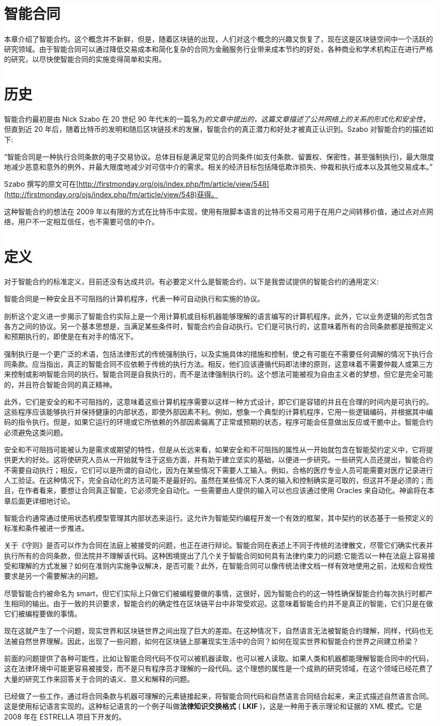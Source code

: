 # 智能合同

本章介绍了智能合约。这个概念并不新鲜，但是，随着区块链的出现，人们对这个概念的兴趣又恢复了，现在这是区块链空间中一个活跃的研究领域。由于智能合同可以通过降低交易成本和简化复杂的合同为金融服务行业带来成本节约的好处，各种商业和学术机构正在进行严格的研究，以尽快使智能合同的实施变得简单和实用。

# 历史

智能合约最初是由 Nick Szabo 在 20 世纪 90 年代末的一篇名为*的文章中提出的，这篇文章描述了公共网络上的关系的形式化和安全性*，但直到近 20 年后，随着比特币的发明和随后区块链技术的发展，智能合约的真正潜力和好处才被真正认识到。Szabo 对智能合约的描述如下:

“智能合同是一种执行合同条款的电子交易协议。总体目标是满足常见的合同条件(如支付条款、留置权、保密性，甚至强制执行)，最大限度地减少恶意和意外的例外，并最大限度地减少对可信中介的需求。相关的经济目标包括降低欺诈损失、仲裁和执行成本以及其他交易成本。”

Szabo 撰写的原文可在[http://firstmonday.org/ojs/index.php/fm/article/view/548](http://firstmonday.org/ojs/index.php/fm/article/view/548)获得。

这种智能合约的想法在 2009 年以有限的方式在比特币中实现，使用有限脚本语言的比特币交易可用于在用户之间转移价值，通过点对点网络，用户不一定相互信任，也不需要可信的中介。

# 定义

对于智能合约的标准定义，目前还没有达成共识。有必要定义什么是智能合约，以下是我尝试提供的智能合约的通用定义:

智能合同是一种安全且不可阻挡的计算机程序，代表一种可自动执行和实施的协议。

剖析这个定义进一步揭示了智能合约实际上是一个用计算机或目标机器能够理解的语言编写的计算机程序。此外，它以业务逻辑的形式包含各方之间的协议。另一个基本思想是，当满足某些条件时，智能合约会自动执行。它们是可执行的，这意味着所有的合同条款都是按照定义和预期执行的，即使是在有对手的情况下。

强制执行是一个更广泛的术语，包括法律形式的传统强制执行，以及实施具体的措施和控制，使之有可能在不需要任何调解的情况下执行合同条款。应当指出，真正的智能合同不应依赖于传统的执行方法。相反，他们应该遵循代码即法律的原则，这意味着不需要仲裁人或第三方来控制或影响智能合同的执行。智能合同是自我执行的，而不是法律强制执行的。这个想法可能被视为自由主义者的梦想，但它是完全可能的，并且符合智能合同的真正精神。

此外，它们是安全的和不可阻挡的，这意味着这些计算机程序需要以这样一种方式设计，即它们是容错的并且在合理的时间内是可执行的。这些程序应该能够执行并保持健康的内部状态，即使外部因素不利。例如，想象一个典型的计算机程序，它用一些逻辑编码，并根据其中编码的指令执行。但是，如果它运行的环境或它所依赖的外部因素偏离了正常或预期的状态，程序可能会任意做出反应或干脆中止。智能合约必须避免这类问题。

安全和不可阻挡可能被认为是需求或期望的特性，但是从长远来看，如果安全和不可阻挡的属性从一开始就包含在智能契约定义中，它将提供更大的好处。这将使研究人员从一开始就专注于这些方面，并有助于建立坚实的基础，以便进一步研究。一些研究人员还提出，智能合约不需要自动执行；相反，它们可以是所谓的自动化，因为在某些情况下需要人工输入。例如，合格的医疗专业人员可能需要对医疗记录进行人工验证。在这种情况下，完全自动化的方法可能不是最好的。虽然在某些情况下人类的输入和控制确实是可取的，但这并不是必须的；而且，在作者看来，要想让合同真正智能，它必须完全自动化。一些需要由人提供的输入可以也应该通过使用 Oracles 来自动化。神谕将在本章后面更详细地讨论。

智能合约通常通过使用状态机模型管理其内部状态来运行。这允许为智能契约编程开发一个有效的框架，其中契约的状态基于一些预定义的标准和条件被进一步推进。

关于《守则》是否可以作为合同在法庭上被接受的问题，也正在进行辩论。智能合同在表述上不同于传统的法律散文，尽管它们确实代表并执行所有的合同条款，但法院并不理解该代码。这种困境提出了几个关于智能合同如何具有法律约束力的问题:它能否以一种在法庭上容易接受和理解的方式发展？如何在准则内实施争议解决，是否可能？此外，在智能合同可以像传统法律文档一样有效地使用之前，法规和合规性要求是另一个需要解决的问题。

尽管智能合约被命名为 smart，但它们实际上只做它们被编程要做的事情，这很好，因为智能合约的这一特性确保智能合约每次执行时都产生相同的输出。由于一致的共识要求，智能合约的确定性在区块链平台中非常受欢迎。这意味着智能合约并不是真正的智能，它们只是在做它们被编程要做的事情。

现在这就产生了一个问题，现实世界和区块链世界之间出现了巨大的差距。在这种情况下，自然语言无法被智能合约理解，同样，代码也无法被自然世界理解。因此，出现了一些问题，如何在区块链上部署现实生活中的合同？如何在现实世界和智能合约世界之间建立桥梁？

前面的问题提供了各种可能性，比如让智能合同代码不仅可以被机器读取，也可以被人读取。如果人类和机器都能理解智能合同中的代码，这在法律环境中可能更容易被接受，而不是只有程序员才理解的一段代码。这个理想的属性是一个成熟的研究领域，在这个领域已经花费了大量的研究工作来回答关于合同的语义、意义和解释的问题。

已经做了一些工作，通过将合同条款与机器可理解的元素链接起来，将智能合同代码和自然语言合同结合起来，来正式描述自然语言合同。这是使用标记语言实现的。这种标记语言的一个例子叫做**法律知识交换格式** ( **LKIF** )，这是一种用于表示理论和证据的 XML 模式。它是 2008 年在 ESTRELLA 项目下开发的。
